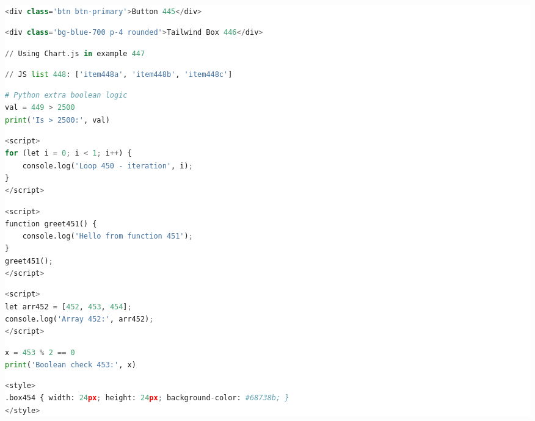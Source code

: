 
```python
<div class='btn btn-primary'>Button 445</div>
```


```python
<div class='bg-blue-700 p-4 rounded'>Tailwind Box 446</div>
```


```python
// Using Chart.js in example 447
```


```python
// JS list 448: ['item448a', 'item448b', 'item448c']
```


```python
# Python extra boolean logic
val = 449 > 2500
print('Is > 2500:', val)
```


```python
<script>
for (let i = 0; i < 1; i++) {
    console.log('Loop 450 - iteration', i);
}
</script>
```


```python
<script>
function greet451() {
    console.log('Hello from function 451');
}
greet451();
</script>
```


```python
<script>
let arr452 = [452, 453, 454];
console.log('Array 452:', arr452);
</script>
```


```python
x = 453 % 2 == 0
print('Boolean check 453:', x)
```


```python
<style>
.box454 { width: 24px; height: 24px; background-color: #68738b; }
</style>
```
